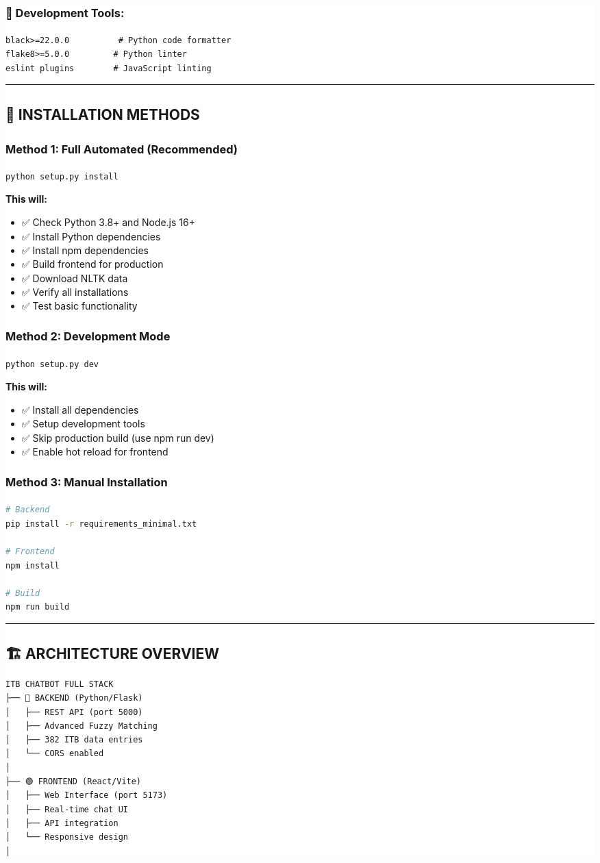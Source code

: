 ### **🔧 Development Tools:**
```
black>=22.0.0          # Python code formatter
flake8>=5.0.0         # Python linter
eslint plugins        # JavaScript linting
```

---

## 🚀 **INSTALLATION METHODS**

### **Method 1: Full Automated (Recommended)**
```bash
python setup.py install
```
**This will:**
- ✅ Check Python 3.8+ and Node.js 16+
- ✅ Install Python dependencies
- ✅ Install npm dependencies  
- ✅ Build frontend for production
- ✅ Download NLTK data
- ✅ Verify all installations
- ✅ Test basic functionality

### **Method 2: Development Mode**
```bash
python setup.py dev
```
**This will:**
- ✅ Install all dependencies
- ✅ Setup development tools
- ✅ Skip production build (use npm run dev)
- ✅ Enable hot reload for frontend

### **Method 3: Manual Installation**
```bash
# Backend
pip install -r requirements_minimal.txt

# Frontend  
npm install

# Build
npm run build
```

---

## 🏗️ **ARCHITECTURE OVERVIEW**

```
ITB CHATBOT FULL STACK
├── 🐍 BACKEND (Python/Flask)
│   ├── REST API (port 5000)
│   ├── Advanced Fuzzy Matching
│   ├── 382 ITB data entries
│   └── CORS enabled
│
├── 🟢 FRONTEND (React/Vite)  
│   ├── Web Interface (port 5173)
│   ├── Real-time chat UI
│   ├── API integration
│   └── Responsive design
│
```